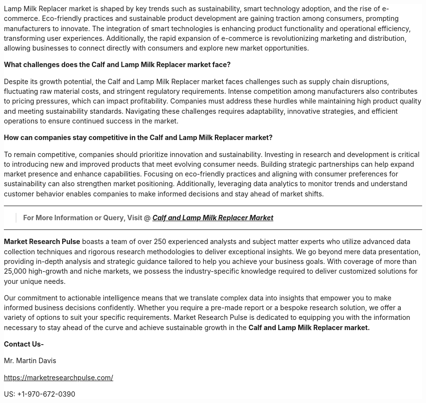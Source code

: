 Lamp Milk Replacer market is shaped by key trends such as sustainability, smart technology adoption, and the rise of e-commerce. Eco-friendly practices and sustainable product development are gaining traction among consumers, prompting manufacturers to innovate. The integration of smart technologies is enhancing product functionality and operational efficiency, transforming user experiences. Additionally, the rapid expansion of e-commerce is revolutionizing marketing and distribution, allowing businesses to connect directly with consumers and explore new market opportunities.</p><p><strong>What challenges does the Calf and Lamp Milk Replacer market face?</strong></p><p>Despite its growth potential, the Calf and Lamp Milk Replacer market faces challenges such as supply chain disruptions, fluctuating raw material costs, and stringent regulatory requirements. Intense competition among manufacturers also contributes to pricing pressures, which can impact profitability. Companies must address these hurdles while maintaining high product quality and meeting sustainability standards. Navigating these challenges requires adaptability, innovative strategies, and efficient operations to ensure continued success in the market.</p><p><strong>How can companies stay competitive in the Calf and Lamp Milk Replacer market?</strong></p><p>To remain competitive, companies should prioritize innovation and sustainability. Investing in research and development is critical to introducing new and improved products that meet evolving consumer needs. Building strategic partnerships can help expand market presence and enhance capabilities. Focusing on eco-friendly practices and aligning with consumer preferences for sustainability can also strengthen market positioning. Additionally, leveraging data analytics to monitor trends and understand customer behavior enables companies to make informed decisions and stay ahead of market shifts.</p><hr /><blockquote><p><strong>For More Information or Query, Visit @&nbsp;<em><a href="https://marketresearchpulse.com/report/96270/calf-and-lamp-milk-replacer-market?utm_source=Linkedin&utm_medium=025">Calf and Lamp Milk Replacer Market</a></em></strong></p></blockquote><hr /><p><strong>Market Research Pulse</strong> boasts a team of over 250 experienced analysts and subject matter experts who utilize advanced data collection techniques and rigorous research methodologies to deliver exceptional insights. We go beyond mere data presentation, providing in-depth analysis and strategic guidance tailored to help you achieve your business goals. With coverage of more than 25,000 high-growth and niche markets, we possess the industry-specific knowledge required to deliver customized solutions for your unique needs.</p><p>Our commitment to actionable intelligence means that we translate complex data into insights that empower you to make informed business decisions confidently. Whether you require a pre-made report or a bespoke research solution, we offer a variety of options to suit your specific requirements. Market Research Pulse is dedicated to equipping you with the information necessary to stay ahead of the curve and achieve sustainable growth in the <strong>Calf and Lamp Milk Replacer market.</strong></p><p><strong>Contact Us-</strong></p><p>Mr. Martin Davis</p><p>https://marketresearchpulse.com/</p><p>US: +1-970-672-0390</p>